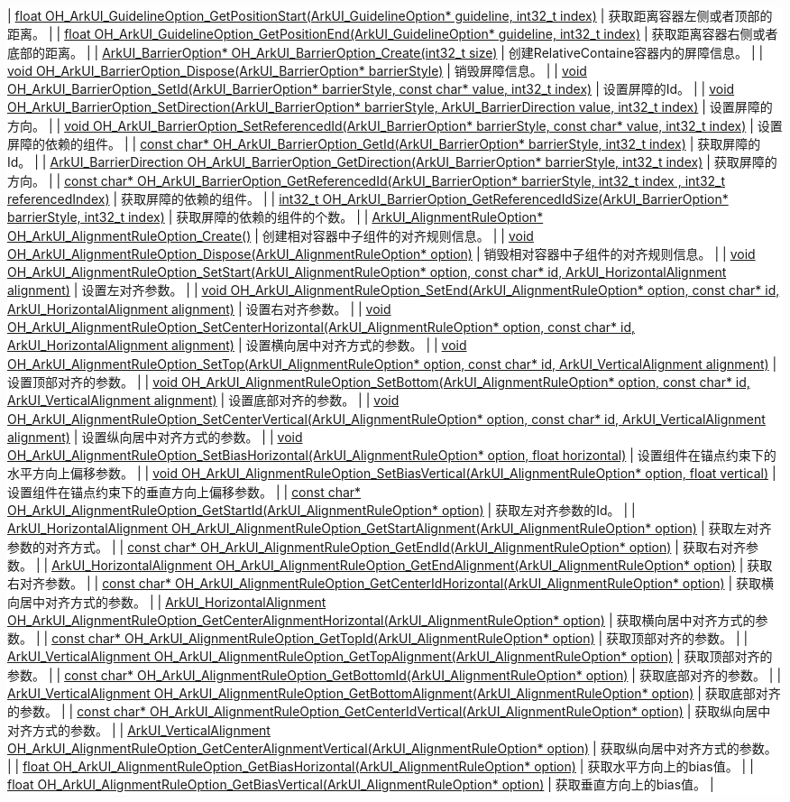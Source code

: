 | [float OH_ArkUI_GuidelineOption_GetPositionStart(ArkUI_GuidelineOption* guideline, int32_t index)](#oh_arkui_guidelineoption_getpositionstart) | 获取距离容器左侧或者顶部的距离。 |
| [float OH_ArkUI_GuidelineOption_GetPositionEnd(ArkUI_GuidelineOption* guideline, int32_t index)](#oh_arkui_guidelineoption_getpositionend) | 获取距离容器右侧或者底部的距离。 |
| [ArkUI_BarrierOption* OH_ArkUI_BarrierOption_Create(int32_t size)](#oh_arkui_barrieroption_create) | 创建RelativeContaine容器内的屏障信息。 |
| [void OH_ArkUI_BarrierOption_Dispose(ArkUI_BarrierOption* barrierStyle)](#oh_arkui_barrieroption_dispose) | 销毁屏障信息。 |
| [void OH_ArkUI_BarrierOption_SetId(ArkUI_BarrierOption* barrierStyle, const char* value, int32_t index)](#oh_arkui_barrieroption_setid) | 设置屏障的Id。 |
| [void OH_ArkUI_BarrierOption_SetDirection(ArkUI_BarrierOption* barrierStyle, ArkUI_BarrierDirection value, int32_t index)](#oh_arkui_barrieroption_setdirection) | 设置屏障的方向。 |
| [void OH_ArkUI_BarrierOption_SetReferencedId(ArkUI_BarrierOption* barrierStyle, const char* value, int32_t index)](#oh_arkui_barrieroption_setreferencedid) | 设置屏障的依赖的组件。 |
| [const char* OH_ArkUI_BarrierOption_GetId(ArkUI_BarrierOption* barrierStyle, int32_t index)](#oh_arkui_barrieroption_getid) | 获取屏障的Id。 |
| [ArkUI_BarrierDirection OH_ArkUI_BarrierOption_GetDirection(ArkUI_BarrierOption* barrierStyle, int32_t index)](#oh_arkui_barrieroption_getdirection) | 获取屏障的方向。 |
| [const char* OH_ArkUI_BarrierOption_GetReferencedId(ArkUI_BarrierOption* barrierStyle, int32_t index , int32_t referencedIndex)](#oh_arkui_barrieroption_getreferencedid) | 获取屏障的依赖的组件。 |
| [int32_t OH_ArkUI_BarrierOption_GetReferencedIdSize(ArkUI_BarrierOption* barrierStyle, int32_t index)](#oh_arkui_barrieroption_getreferencedidsize) | 获取屏障的依赖的组件的个数。 |
| [ArkUI_AlignmentRuleOption* OH_ArkUI_AlignmentRuleOption_Create()](#oh_arkui_alignmentruleoption_create) | 创建相对容器中子组件的对齐规则信息。 |
| [void OH_ArkUI_AlignmentRuleOption_Dispose(ArkUI_AlignmentRuleOption* option)](#oh_arkui_alignmentruleoption_dispose) | 销毁相对容器中子组件的对齐规则信息。 |
| [void OH_ArkUI_AlignmentRuleOption_SetStart(ArkUI_AlignmentRuleOption* option, const char* id, ArkUI_HorizontalAlignment alignment)](#oh_arkui_alignmentruleoption_setstart) | 设置左对齐参数。 |
| [void OH_ArkUI_AlignmentRuleOption_SetEnd(ArkUI_AlignmentRuleOption* option, const char* id, ArkUI_HorizontalAlignment alignment)](#oh_arkui_alignmentruleoption_setend) | 设置右对齐参数。 |
| [void OH_ArkUI_AlignmentRuleOption_SetCenterHorizontal(ArkUI_AlignmentRuleOption* option, const char* id, ArkUI_HorizontalAlignment alignment)](#oh_arkui_alignmentruleoption_setcenterhorizontal) | 设置横向居中对齐方式的参数。 |
| [void OH_ArkUI_AlignmentRuleOption_SetTop(ArkUI_AlignmentRuleOption* option, const char* id, ArkUI_VerticalAlignment alignment)](#oh_arkui_alignmentruleoption_settop) | 设置顶部对齐的参数。 |
| [void OH_ArkUI_AlignmentRuleOption_SetBottom(ArkUI_AlignmentRuleOption* option, const char* id, ArkUI_VerticalAlignment alignment)](#oh_arkui_alignmentruleoption_setbottom) | 设置底部对齐的参数。 |
| [void OH_ArkUI_AlignmentRuleOption_SetCenterVertical(ArkUI_AlignmentRuleOption* option, const char* id, ArkUI_VerticalAlignment alignment)](#oh_arkui_alignmentruleoption_setcentervertical) | 设置纵向居中对齐方式的参数。 |
| [void OH_ArkUI_AlignmentRuleOption_SetBiasHorizontal(ArkUI_AlignmentRuleOption* option, float horizontal)](#oh_arkui_alignmentruleoption_setbiashorizontal) | 设置组件在锚点约束下的水平方向上偏移参数。 |
| [void OH_ArkUI_AlignmentRuleOption_SetBiasVertical(ArkUI_AlignmentRuleOption* option, float vertical)](#oh_arkui_alignmentruleoption_setbiasvertical) | 设置组件在锚点约束下的垂直方向上偏移参数。 |
| [const char* OH_ArkUI_AlignmentRuleOption_GetStartId(ArkUI_AlignmentRuleOption* option)](#oh_arkui_alignmentruleoption_getstartid) | 获取左对齐参数的Id。 |
| [ArkUI_HorizontalAlignment OH_ArkUI_AlignmentRuleOption_GetStartAlignment(ArkUI_AlignmentRuleOption* option)](#oh_arkui_alignmentruleoption_getstartalignment) | 获取左对齐参数的对齐方式。 |
| [const char* OH_ArkUI_AlignmentRuleOption_GetEndId(ArkUI_AlignmentRuleOption* option)](#oh_arkui_alignmentruleoption_getendid) | 获取右对齐参数。 |
| [ArkUI_HorizontalAlignment OH_ArkUI_AlignmentRuleOption_GetEndAlignment(ArkUI_AlignmentRuleOption* option)](#oh_arkui_alignmentruleoption_getendalignment) | 获取右对齐参数。 |
| [const char* OH_ArkUI_AlignmentRuleOption_GetCenterIdHorizontal(ArkUI_AlignmentRuleOption* option)](#oh_arkui_alignmentruleoption_getcenteridhorizontal) | 获取横向居中对齐方式的参数。 |
| [ArkUI_HorizontalAlignment OH_ArkUI_AlignmentRuleOption_GetCenterAlignmentHorizontal(ArkUI_AlignmentRuleOption* option)](#oh_arkui_alignmentruleoption_getcenteralignmenthorizontal) | 获取横向居中对齐方式的参数。 |
| [const char* OH_ArkUI_AlignmentRuleOption_GetTopId(ArkUI_AlignmentRuleOption* option)](#oh_arkui_alignmentruleoption_gettopid) | 获取顶部对齐的参数。 |
| [ArkUI_VerticalAlignment OH_ArkUI_AlignmentRuleOption_GetTopAlignment(ArkUI_AlignmentRuleOption* option)](#oh_arkui_alignmentruleoption_gettopalignment) | 获取顶部对齐的参数。 |
| [const char* OH_ArkUI_AlignmentRuleOption_GetBottomId(ArkUI_AlignmentRuleOption* option)](#oh_arkui_alignmentruleoption_getbottomid) | 获取底部对齐的参数。 |
| [ArkUI_VerticalAlignment OH_ArkUI_AlignmentRuleOption_GetBottomAlignment(ArkUI_AlignmentRuleOption* option)](#oh_arkui_alignmentruleoption_getbottomalignment) | 获取底部对齐的参数。 |
| [const char* OH_ArkUI_AlignmentRuleOption_GetCenterIdVertical(ArkUI_AlignmentRuleOption* option)](#oh_arkui_alignmentruleoption_getcenteridvertical) | 获取纵向居中对齐方式的参数。 |
| [ArkUI_VerticalAlignment OH_ArkUI_AlignmentRuleOption_GetCenterAlignmentVertical(ArkUI_AlignmentRuleOption* option)](#oh_arkui_alignmentruleoption_getcenteralignmentvertical) | 获取纵向居中对齐方式的参数。 |
| [float OH_ArkUI_AlignmentRuleOption_GetBiasHorizontal(ArkUI_AlignmentRuleOption* option)](#oh_arkui_alignmentruleoption_getbiashorizontal) | 获取水平方向上的bias值。 |
| [float OH_ArkUI_AlignmentRuleOption_GetBiasVertical(ArkUI_AlignmentRuleOption* option)](#oh_arkui_alignmentruleoption_getbiasvertical) | 获取垂直方向上的bias值。 |